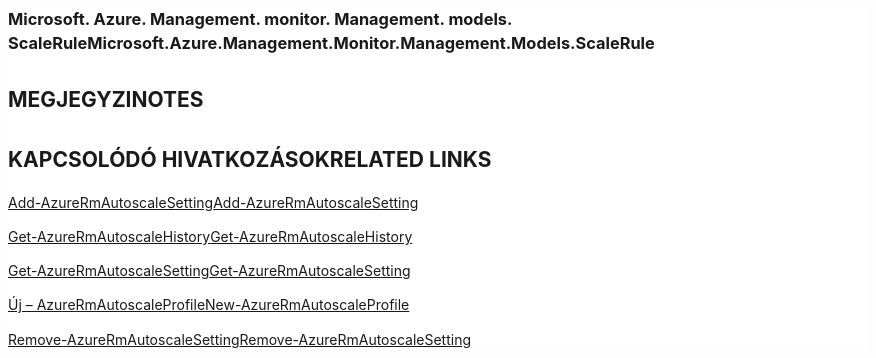 ### <span data-ttu-id="3f47b-180">Microsoft. Azure. Management. monitor. Management. models. ScaleRule</span><span class="sxs-lookup"><span data-stu-id="3f47b-180">Microsoft.Azure.Management.Monitor.Management.Models.ScaleRule</span></span>

## <span data-ttu-id="3f47b-181">MEGJEGYZI</span><span class="sxs-lookup"><span data-stu-id="3f47b-181">NOTES</span></span>

## <span data-ttu-id="3f47b-182">KAPCSOLÓDÓ HIVATKOZÁSOK</span><span class="sxs-lookup"><span data-stu-id="3f47b-182">RELATED LINKS</span></span>

[<span data-ttu-id="3f47b-183">Add-AzureRmAutoscaleSetting</span><span class="sxs-lookup"><span data-stu-id="3f47b-183">Add-AzureRmAutoscaleSetting</span></span>](./Add-AzureRmAutoscaleSetting.md)

[<span data-ttu-id="3f47b-184">Get-AzureRmAutoscaleHistory</span><span class="sxs-lookup"><span data-stu-id="3f47b-184">Get-AzureRmAutoscaleHistory</span></span>](./Get-AzureRmAutoscaleHistory.md)

[<span data-ttu-id="3f47b-185">Get-AzureRmAutoscaleSetting</span><span class="sxs-lookup"><span data-stu-id="3f47b-185">Get-AzureRmAutoscaleSetting</span></span>](./Get-AzureRmAutoscaleSetting.md)

[<span data-ttu-id="3f47b-186">Új – AzureRmAutoscaleProfile</span><span class="sxs-lookup"><span data-stu-id="3f47b-186">New-AzureRmAutoscaleProfile</span></span>](./New-AzureRmAutoscaleProfile.md)

[<span data-ttu-id="3f47b-187">Remove-AzureRmAutoscaleSetting</span><span class="sxs-lookup"><span data-stu-id="3f47b-187">Remove-AzureRmAutoscaleSetting</span></span>](./Remove-AzureRmAutoscaleSetting.md)


